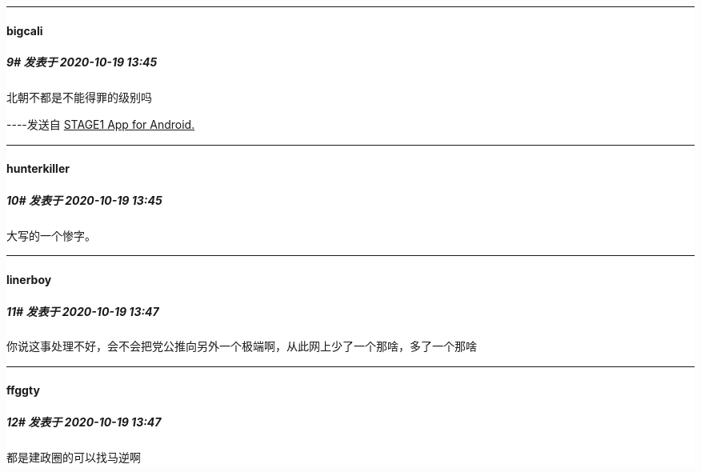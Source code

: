 




*****

####  bigcali  
##### 9#       发表于 2020-10-19 13:45




北朝不都是不能得罪的级别吗


----发送自 [STAGE1 App for Android.](http://stage1.5j4m.com/?1.36)







*****

####  hunterkiller  
##### 10#       发表于 2020-10-19 13:45




大写的一个惨字。







*****

####  linerboy  
##### 11#       发表于 2020-10-19 13:47




你说这事处理不好，会不会把党公推向另外一个极端啊，从此网上少了一个那啥，多了一个那啥







*****

####  ffggty  
##### 12#       发表于 2020-10-19 13:47




都是建政圈的可以找马逆啊






